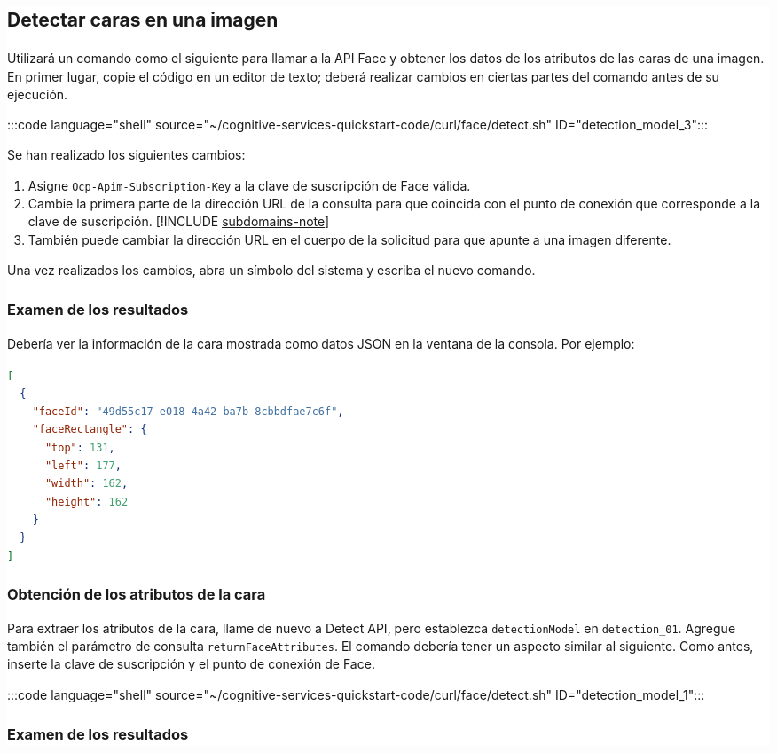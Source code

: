 
## <a name="detect-faces-in-an-image"></a>Detectar caras en una imagen

Utilizará un comando como el siguiente para llamar a la API Face y obtener los datos de los atributos de las caras de una imagen. En primer lugar, copie el código en un editor de texto; deberá realizar cambios en ciertas partes del comando antes de su ejecución.

:::code language="shell" source="~/cognitive-services-quickstart-code/curl/face/detect.sh" ID="detection_model_3":::

Se han realizado los siguientes cambios:
1. Asigne `Ocp-Apim-Subscription-Key` a la clave de suscripción de Face válida.
1. Cambie la primera parte de la dirección URL de la consulta para que coincida con el punto de conexión que corresponde a la clave de suscripción.
   [!INCLUDE [subdomains-note](../../../../../includes/cognitive-services-custom-subdomains-note.md)]
1. También puede cambiar la dirección URL en el cuerpo de la solicitud para que apunte a una imagen diferente.

Una vez realizados los cambios, abra un símbolo del sistema y escriba el nuevo comando. 

### <a name="examine-the-results"></a>Examen de los resultados

Debería ver la información de la cara mostrada como datos JSON en la ventana de la consola. Por ejemplo:

```json
[
  {
    "faceId": "49d55c17-e018-4a42-ba7b-8cbbdfae7c6f",
    "faceRectangle": {
      "top": 131,
      "left": 177,
      "width": 162,
      "height": 162
    }
  }
]  
```

### <a name="get-face-attributes"></a>Obtención de los atributos de la cara
 
Para extraer los atributos de la cara, llame de nuevo a Detect API, pero establezca `detectionModel` en `detection_01`. Agregue también el parámetro de consulta `returnFaceAttributes`. El comando debería tener un aspecto similar al siguiente. Como antes, inserte la clave de suscripción y el punto de conexión de Face.

:::code language="shell" source="~/cognitive-services-quickstart-code/curl/face/detect.sh" ID="detection_model_1":::

### <a name="examine-the-results"></a>Examen de los resultados
